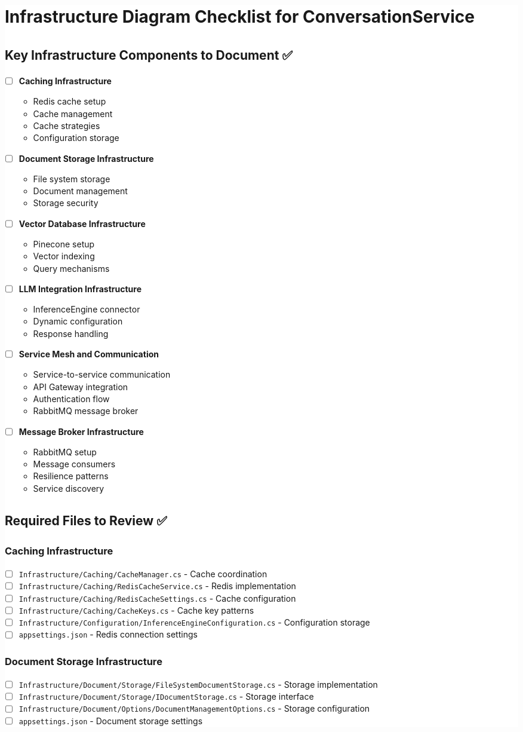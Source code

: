 # Infrastructure Diagram Checklist for ConversationService

## Key Infrastructure Components to Document ✅

- [ ] **Caching Infrastructure**
  - Redis cache setup
  - Cache management
  - Cache strategies
  - Configuration storage

- [ ] **Document Storage Infrastructure**
  - File system storage
  - Document management
  - Storage security

- [ ] **Vector Database Infrastructure**
  - Pinecone setup
  - Vector indexing
  - Query mechanisms

- [ ] **LLM Integration Infrastructure**
  - InferenceEngine connector
  - Dynamic configuration
  - Response handling

- [ ] **Service Mesh and Communication**
  - Service-to-service communication
  - API Gateway integration
  - Authentication flow
  - RabbitMQ message broker

- [ ] **Message Broker Infrastructure**
  - RabbitMQ setup
  - Message consumers
  - Resilience patterns
  - Service discovery

## Required Files to Review ✅

### Caching Infrastructure
- [ ] `Infrastructure/Caching/CacheManager.cs` - Cache coordination
- [ ] `Infrastructure/Caching/RedisCacheService.cs` - Redis implementation
- [ ] `Infrastructure/Caching/RedisCacheSettings.cs` - Cache configuration
- [ ] `Infrastructure/Caching/CacheKeys.cs` - Cache key patterns
- [ ] `Infrastructure/Configuration/InferenceEngineConfiguration.cs` - Configuration storage
- [ ] `appsettings.json` - Redis connection settings

### Document Storage Infrastructure
- [ ] `Infrastructure/Document/Storage/FileSystemDocumentStorage.cs` - Storage implementation
- [ ] `Infrastructure/Document/Storage/IDocumentStorage.cs` - Storage interface
- [ ] `Infrastructure/Document/Options/DocumentManagementOptions.cs` - Storage configuration
- [ ] `appsettings.json` - Document storage settings
